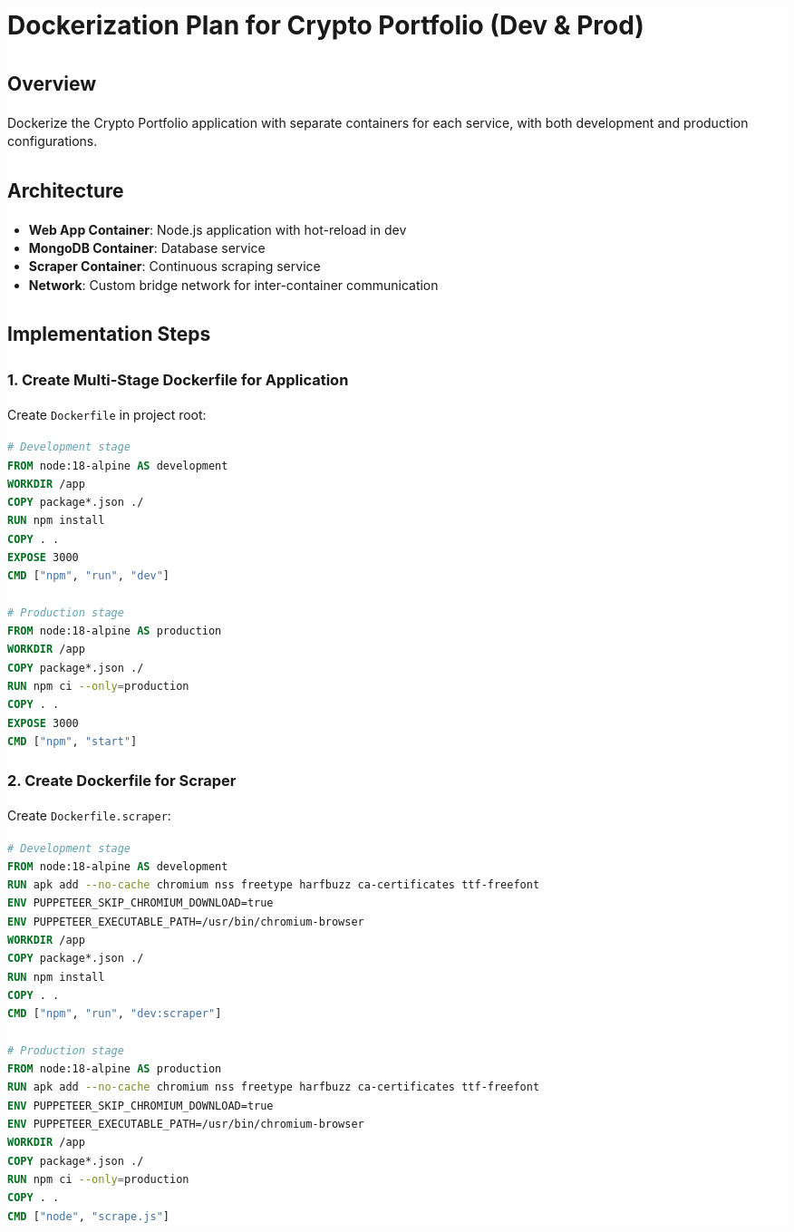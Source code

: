 # Dockerization Plan for Crypto Portfolio (Dev & Prod)

## Overview
Dockerize the Crypto Portfolio application with separate containers for each service, with both development and production configurations.

## Architecture
- **Web App Container**: Node.js application with hot-reload in dev
- **MongoDB Container**: Database service
- **Scraper Container**: Continuous scraping service
- **Network**: Custom bridge network for inter-container communication

## Implementation Steps

### 1. Create Multi-Stage Dockerfile for Application
Create `Dockerfile` in project root:
```dockerfile
# Development stage
FROM node:18-alpine AS development
WORKDIR /app
COPY package*.json ./
RUN npm install
COPY . .
EXPOSE 3000
CMD ["npm", "run", "dev"]

# Production stage
FROM node:18-alpine AS production
WORKDIR /app
COPY package*.json ./
RUN npm ci --only=production
COPY . .
EXPOSE 3000
CMD ["npm", "start"]
```

### 2. Create Dockerfile for Scraper
Create `Dockerfile.scraper`:
```dockerfile
# Development stage
FROM node:18-alpine AS development
RUN apk add --no-cache chromium nss freetype harfbuzz ca-certificates ttf-freefont
ENV PUPPETEER_SKIP_CHROMIUM_DOWNLOAD=true
ENV PUPPETEER_EXECUTABLE_PATH=/usr/bin/chromium-browser
WORKDIR /app
COPY package*.json ./
RUN npm install
COPY . .
CMD ["npm", "run", "dev:scraper"]

# Production stage
FROM node:18-alpine AS production
RUN apk add --no-cache chromium nss freetype harfbuzz ca-certificates ttf-freefont
ENV PUPPETEER_SKIP_CHROMIUM_DOWNLOAD=true
ENV PUPPETEER_EXECUTABLE_PATH=/usr/bin/chromium-browser
WORKDIR /app
COPY package*.json ./
RUN npm ci --only=production
COPY . .
CMD ["node", "scrape.js"]
```